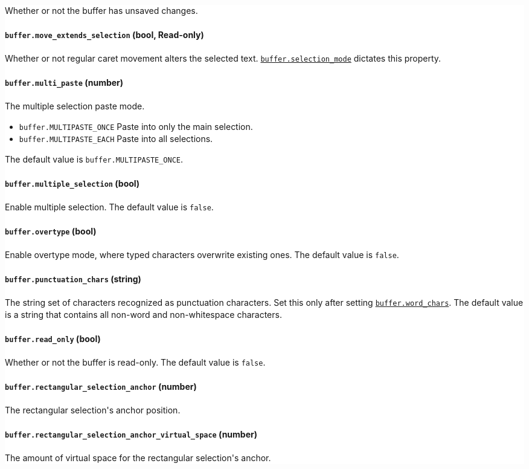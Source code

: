 Whether or not the buffer has unsaved changes.

<a id="buffer.move_extends_selection"></a>
#### `buffer.move_extends_selection` (bool, Read-only)

Whether or not regular caret movement alters the selected text.
  [`buffer.selection_mode`](#buffer.selection_mode) dictates this property.

<a id="buffer.multi_paste"></a>
#### `buffer.multi_paste` (number)

The multiple selection paste mode.

  * `buffer.MULTIPASTE_ONCE`
    Paste into only the main selection.
  * `buffer.MULTIPASTE_EACH`
    Paste into all selections.

  The default value is `buffer.MULTIPASTE_ONCE`.

<a id="buffer.multiple_selection"></a>
#### `buffer.multiple_selection` (bool)

Enable multiple selection.
  The default value is `false`.

<a id="buffer.overtype"></a>
#### `buffer.overtype` (bool)

Enable overtype mode, where typed characters overwrite existing ones.
  The default value is `false`.

<a id="buffer.punctuation_chars"></a>
#### `buffer.punctuation_chars` (string)

The string set of characters recognized as punctuation characters.
  Set this only after setting [`buffer.word_chars`](#buffer.word_chars).
  The default value is a string that contains all non-word and non-whitespace characters.

<a id="buffer.read_only"></a>
#### `buffer.read_only` (bool)

Whether or not the buffer is read-only.
  The default value is `false`.

<a id="buffer.rectangular_selection_anchor"></a>
#### `buffer.rectangular_selection_anchor` (number)

The rectangular selection's anchor position.

<a id="buffer.rectangular_selection_anchor_virtual_space"></a>
#### `buffer.rectangular_selection_anchor_virtual_space` (number)

The amount of virtual space for the rectangular selection's anchor.
